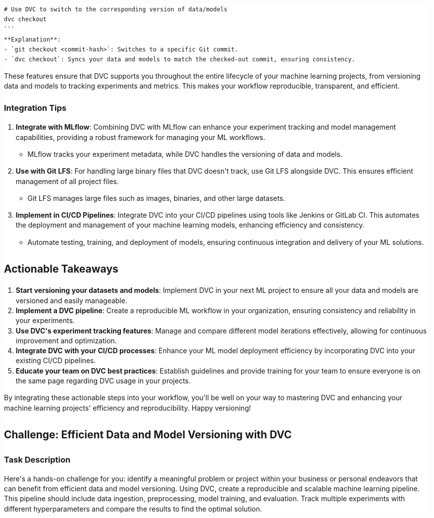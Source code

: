     # Use DVC to switch to the corresponding version of data/models
    dvc checkout
    ```
    **Explanation**:
    - `git checkout <commit-hash>`: Switches to a specific Git commit.
    - `dvc checkout`: Syncs your data and models to match the checked-out commit, ensuring consistency.

These features ensure that DVC supports you throughout the entire lifecycle of your machine learning projects, from versioning data and models to tracking experiments and metrics. This makes your workflow reproducible, transparent, and efficient.

### Integration Tips

1. **Integrate with MLflow**: Combining DVC with MLflow can enhance your experiment tracking and model management capabilities, providing a robust framework for managing your ML workflows.
    - MLflow tracks your experiment metadata, while DVC handles the versioning of data and models.

2. **Use with Git LFS**: For handling large binary files that DVC doesn't track, use Git LFS alongside DVC. This ensures efficient management of all project files.
    - Git LFS manages large files such as images, binaries, and other large datasets.

3. **Implement in CI/CD Pipelines**: Integrate DVC into your CI/CD pipelines using tools like Jenkins or GitLab CI. This automates the deployment and management of your machine learning models, enhancing efficiency and consistency.
    - Automate testing, training, and deployment of models, ensuring continuous integration and delivery of your ML solutions.

## Actionable Takeaways

1. **Start versioning your datasets and models**: Implement DVC in your next ML project to ensure all your data and models are versioned and easily manageable.
2. **Implement a DVC pipeline**: Create a reproducible ML workflow in your organization, ensuring consistency and reliability in your experiments.
3. **Use DVC's experiment tracking features**: Manage and compare different model iterations effectively, allowing for continuous improvement and optimization.
4. **Integrate DVC with your CI/CD processes**: Enhance your ML model deployment efficiency by incorporating DVC into your existing CI/CD pipelines.
5. **Educate your team on DVC best practices**: Establish guidelines and provide training for your team to ensure everyone is on the same page regarding DVC usage in your projects. 

By integrating these actionable steps into your workflow, you'll be well on your way to mastering DVC and enhancing your machine learning projects' efficiency and reproducibility. Happy versioning!

## Challenge: Efficient Data and Model Versioning with DVC

### Task Description

Here's a hands-on challenge for you: identify a meaningful problem or project within your business or personal endeavors that can benefit from efficient data and model versioning. Using DVC, create a reproducible and scalable machine learning pipeline. This pipeline should include data ingestion, preprocessing, model training, and evaluation. Track multiple experiments with different hyperparameters and compare the results to find the optimal solution.
